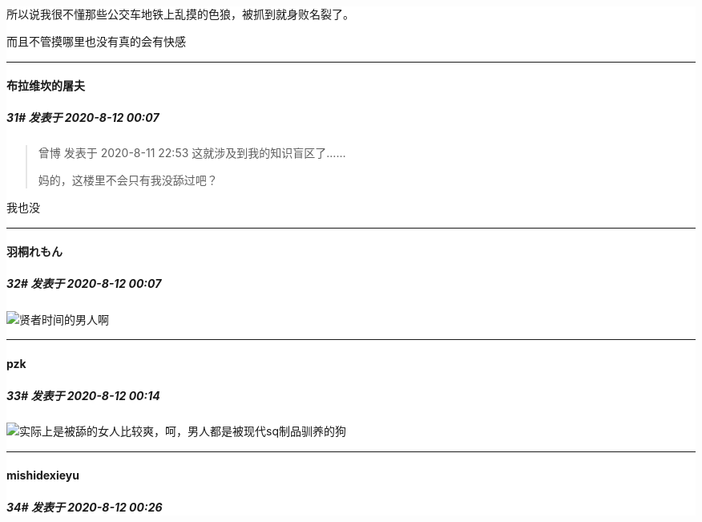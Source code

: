 


所以说我很不懂那些公交车地铁上乱摸的色狼，被抓到就身败名裂了。


而且不管摸哪里也没有真的会有快感







*****

####  布拉维坎的屠夫  
##### 31#       发表于 2020-8-12 00:07



<blockquote>曾博 发表于 2020-8-11 22:53
这就涉及到我的知识盲区了……


妈的，这楼里不会只有我没舔过吧？</blockquote>
我也没







*****

####  羽桐れもん  
##### 32#       发表于 2020-8-12 00:07



<img src="https://static.saraba1st.com/image/smiley/face2017/048.png" referrerpolicy="no-referrer">贤者时间的男人啊







*****

####  pzk  
##### 33#       发表于 2020-8-12 00:14



<img src="https://static.saraba1st.com/image/smiley/face2017/001.png" referrerpolicy="no-referrer">实际上是被舔的女人比较爽，呵，男人都是被现代sq制品驯养的狗







*****

####  mishidexieyu  
##### 34#       发表于 2020-8-12 00:26
